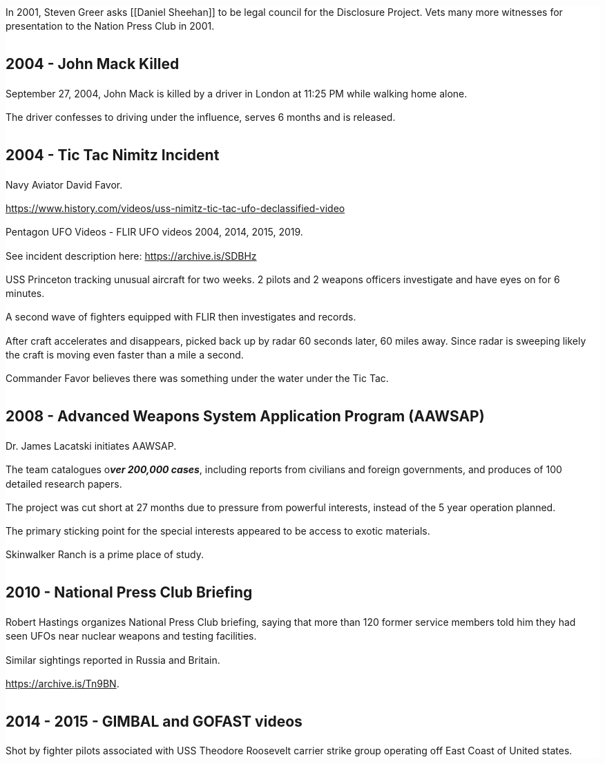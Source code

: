 In 2001, Steven Greer asks [[Daniel Sheehan]] to be legal council for the Disclosure Project. Vets many more witnesses for presentation to the Nation Press Club in 2001. 

## 2004 - John Mack Killed 

September 27, 2004, John Mack is killed by a driver in London at 11:25 PM while walking home alone. 

The driver confesses to driving under the influence, serves 6 months and is released. 
## 2004 - Tic Tac Nimitz Incident 

Navy Aviator David Favor. 

https://www.history.com/videos/uss-nimitz-tic-tac-ufo-declassified-video

Pentagon UFO Videos - FLIR UFO videos 2004, 2014, 2015, 2019. 

See incident description here: https://archive.is/SDBHz 

USS Princeton tracking unusual aircraft for two weeks. 2 pilots and 2 weapons officers investigate and have eyes on for 6 minutes. 

A second wave of fighters equipped with FLIR then investigates and records.

After craft accelerates and disappears, picked back up by radar 60 seconds later, 60 miles away. Since radar is sweeping likely the craft is moving even faster than a mile a second. 

Commander Favor believes there was something under the water under the Tic Tac. 
## 2008 - Advanced Weapons System Application Program (AAWSAP)

Dr. James Lacatski initiates AAWSAP. 

The team catalogues o***ver 200,000 cases***, including reports from civilians and foreign governments, and produces of 100 detailed research papers. 

The project was cut short at 27 months due to pressure from powerful interests, instead of the 5 year operation planned. 

The primary sticking point for the special interests appeared to be access to exotic materials. 

Skinwalker Ranch is a prime place of study. 

## 2010 - National Press Club Briefing 

Robert Hastings organizes National Press Club briefing, saying that more than 120 former service members told him they had seen UFOs near nuclear weapons and testing facilities. 

Similar sightings reported in Russia and Britain. 

https://archive.is/Tn9BN. 
## 2014 - 2015 - GIMBAL and GOFAST videos

Shot by fighter pilots associated with USS Theodore Roosevelt carrier strike group operating off East Coast of United states. 
